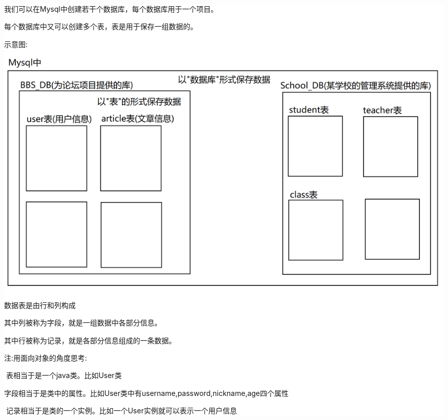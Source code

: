 我们可以在Mysql中创建若干个数据库，每个数据库用于一个项目。

每个数据库中又可以创建多个表，表是用于保存一组数据的。

示意图:

![image-20221118145545391](assets/image-20221118145545391.png)

数据表是由行和列构成

其中列被称为字段，就是一组数据中各部分信息。

其中行被称为记录，就是各部分信息组成的一条数据。

注:用面向对象的角度思考:

​	 表相当于是一个java类。比如User类

​	 字段相当于是类中的属性。比如User类中有username,password,nickname,age四个属性

​	 记录相当于是类的一个实例。比如一个User实例就可以表示一个用户信息
